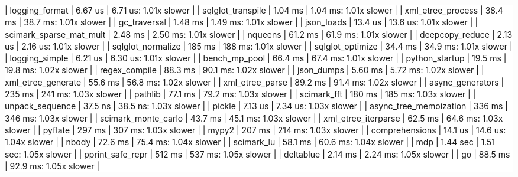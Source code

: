| logging_format           | 6.67 us                                                     | 6.71 us: 1.01x slower                                                            |
| sqlglot_transpile        | 1.04 ms                                                     | 1.04 ms: 1.01x slower                                                            |
| xml_etree_process        | 38.4 ms                                                     | 38.7 ms: 1.01x slower                                                            |
| gc_traversal             | 1.48 ms                                                     | 1.49 ms: 1.01x slower                                                            |
| json_loads               | 13.4 us                                                     | 13.6 us: 1.01x slower                                                            |
| scimark_sparse_mat_mult  | 2.48 ms                                                     | 2.50 ms: 1.01x slower                                                            |
| nqueens                  | 61.2 ms                                                     | 61.9 ms: 1.01x slower                                                            |
| deepcopy_reduce          | 2.13 us                                                     | 2.16 us: 1.01x slower                                                            |
| sqlglot_normalize        | 185 ms                                                      | 188 ms: 1.01x slower                                                             |
| sqlglot_optimize         | 34.4 ms                                                     | 34.9 ms: 1.01x slower                                                            |
| logging_simple           | 6.21 us                                                     | 6.30 us: 1.01x slower                                                            |
| bench_mp_pool            | 66.4 ms                                                     | 67.4 ms: 1.01x slower                                                            |
| python_startup           | 19.5 ms                                                     | 19.8 ms: 1.02x slower                                                            |
| regex_compile            | 88.3 ms                                                     | 90.1 ms: 1.02x slower                                                            |
| json_dumps               | 5.60 ms                                                     | 5.72 ms: 1.02x slower                                                            |
| xml_etree_generate       | 55.6 ms                                                     | 56.8 ms: 1.02x slower                                                            |
| xml_etree_parse          | 89.2 ms                                                     | 91.4 ms: 1.02x slower                                                            |
| async_generators         | 235 ms                                                      | 241 ms: 1.03x slower                                                             |
| pathlib                  | 77.1 ms                                                     | 79.2 ms: 1.03x slower                                                            |
| scimark_fft              | 180 ms                                                      | 185 ms: 1.03x slower                                                             |
| unpack_sequence          | 37.5 ns                                                     | 38.5 ns: 1.03x slower                                                            |
| pickle                   | 7.13 us                                                     | 7.34 us: 1.03x slower                                                            |
| async_tree_memoization   | 336 ms                                                      | 346 ms: 1.03x slower                                                             |
| scimark_monte_carlo      | 43.7 ms                                                     | 45.1 ms: 1.03x slower                                                            |
| xml_etree_iterparse      | 62.5 ms                                                     | 64.6 ms: 1.03x slower                                                            |
| pyflate                  | 297 ms                                                      | 307 ms: 1.03x slower                                                             |
| mypy2                    | 207 ms                                                      | 214 ms: 1.03x slower                                                             |
| comprehensions           | 14.1 us                                                     | 14.6 us: 1.04x slower                                                            |
| nbody                    | 72.6 ms                                                     | 75.4 ms: 1.04x slower                                                            |
| scimark_lu               | 58.1 ms                                                     | 60.6 ms: 1.04x slower                                                            |
| mdp                      | 1.44 sec                                                    | 1.51 sec: 1.05x slower                                                           |
| pprint_safe_repr         | 512 ms                                                      | 537 ms: 1.05x slower                                                             |
| deltablue                | 2.14 ms                                                     | 2.24 ms: 1.05x slower                                                            |
| go                       | 88.5 ms                                                     | 92.9 ms: 1.05x slower                                                            |
